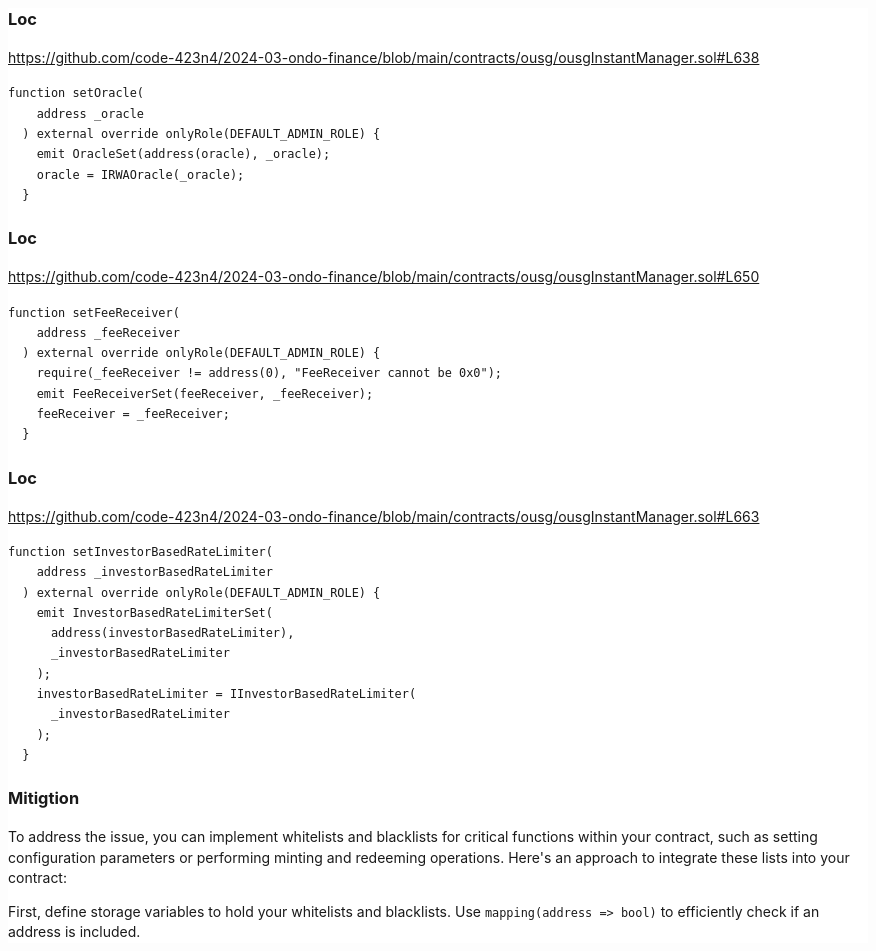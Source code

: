 ### Loc
https://github.com/code-423n4/2024-03-ondo-finance/blob/main/contracts/ousg/ousgInstantManager.sol#L638

```solidity
function setOracle(
    address _oracle
  ) external override onlyRole(DEFAULT_ADMIN_ROLE) {
    emit OracleSet(address(oracle), _oracle);
    oracle = IRWAOracle(_oracle);
  }
```

### Loc
https://github.com/code-423n4/2024-03-ondo-finance/blob/main/contracts/ousg/ousgInstantManager.sol#L650

```solidity
function setFeeReceiver(
    address _feeReceiver
  ) external override onlyRole(DEFAULT_ADMIN_ROLE) {
    require(_feeReceiver != address(0), "FeeReceiver cannot be 0x0");
    emit FeeReceiverSet(feeReceiver, _feeReceiver);
    feeReceiver = _feeReceiver;
  }
```
### Loc
https://github.com/code-423n4/2024-03-ondo-finance/blob/main/contracts/ousg/ousgInstantManager.sol#L663

```solidity
function setInvestorBasedRateLimiter(
    address _investorBasedRateLimiter
  ) external override onlyRole(DEFAULT_ADMIN_ROLE) {
    emit InvestorBasedRateLimiterSet(
      address(investorBasedRateLimiter),
      _investorBasedRateLimiter
    );
    investorBasedRateLimiter = IInvestorBasedRateLimiter(
      _investorBasedRateLimiter
    );
  }
```

### Mitigtion

To address the issue, you can implement whitelists and blacklists for critical functions within your contract, such as setting configuration parameters or performing minting and redeeming operations. Here's an approach to integrate these lists into your contract:

First, define storage variables to hold your whitelists and blacklists. Use `mapping(address => bool)` to efficiently check if an address is included.
